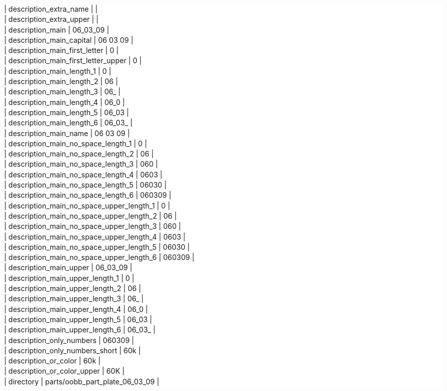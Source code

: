 | description_extra_name |  |  
| description_extra_upper |  |  
| description_main | 06_03_09 |  
| description_main_capital | 06 03 09 |  
| description_main_first_letter | 0 |  
| description_main_first_letter_upper | 0 |  
| description_main_length_1 | 0 |  
| description_main_length_2 | 06 |  
| description_main_length_3 | 06_ |  
| description_main_length_4 | 06_0 |  
| description_main_length_5 | 06_03 |  
| description_main_length_6 | 06_03_ |  
| description_main_name | 06 03 09 |  
| description_main_no_space_length_1 | 0 |  
| description_main_no_space_length_2 | 06 |  
| description_main_no_space_length_3 | 060 |  
| description_main_no_space_length_4 | 0603 |  
| description_main_no_space_length_5 | 06030 |  
| description_main_no_space_length_6 | 060309 |  
| description_main_no_space_upper_length_1 | 0 |  
| description_main_no_space_upper_length_2 | 06 |  
| description_main_no_space_upper_length_3 | 060 |  
| description_main_no_space_upper_length_4 | 0603 |  
| description_main_no_space_upper_length_5 | 06030 |  
| description_main_no_space_upper_length_6 | 060309 |  
| description_main_upper | 06_03_09 |  
| description_main_upper_length_1 | 0 |  
| description_main_upper_length_2 | 06 |  
| description_main_upper_length_3 | 06_ |  
| description_main_upper_length_4 | 06_0 |  
| description_main_upper_length_5 | 06_03 |  
| description_main_upper_length_6 | 06_03_ |  
| description_only_numbers | 060309 |  
| description_only_numbers_short | 60k |  
| description_or_color | 60k |  
| description_or_color_upper | 60K |  
| directory | parts/oobb_part_plate_06_03_09 |  